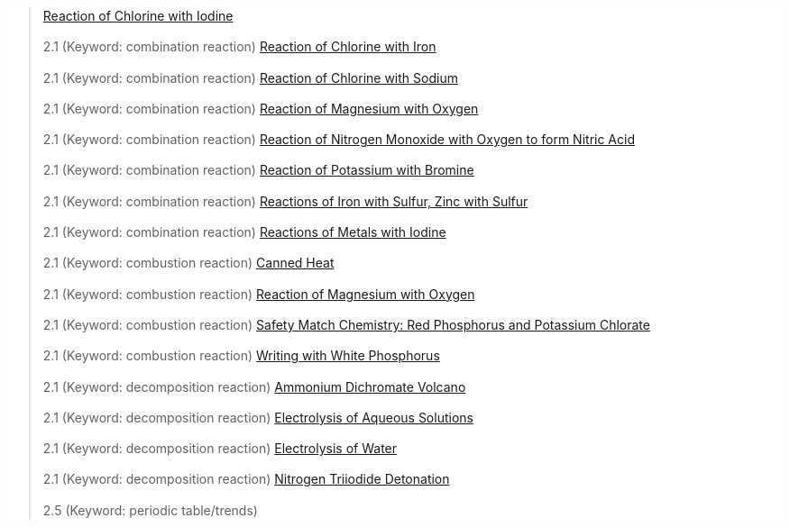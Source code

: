 >  [Reaction of Chlorine with Iodine](../MAIN/CLI/PAGE1.HTM) 
>   
> 
>  2.1 (Keyword: combination reaction)
>  [Reaction of Chlorine with Iron](../MAIN/CLFE/PAGE1.HTM) 
>   
> 
>  2.1 (Keyword: combination reaction)
>  [Reaction of Chlorine with Sodium](../MAIN/NACL/PAGE1.HTM) 
>   
> 
>  2.1 (Keyword: combination reaction)
>  [Reaction of Magnesium with Oxygen](../MAIN/MAGAIR/PAGE1.HTM) 
>   
> 
>  2.1 (Keyword: combination reaction)
>  [Reaction of Nitrogen Monoxide with Oxygen to form Nitric Acid](../MAIN/RAINN1O2/PAGE1.HTM) 
>   
> 
>  2.1 (Keyword: combination reaction)
>  [Reaction of Potassium with Bromine](../MAIN/KBR/PAGE1.HTM) 
>   
> 
>  2.1 (Keyword: combination reaction)
>  [Reactions of Iron with Sulfur, Zinc with Sulfur](../MAIN/FEZNSUL/PAGE1.HTM) 
>   
> 
>  2.1 (Keyword: combination reaction)
>  [Reactions of Metals with Iodine](../MAIN/METALI1/PAGE1.HTM) 
>   
> 
>  2.1 (Keyword: combustion reaction)
>  [Canned Heat](../MAIN/CANHEAT/PAGE1.HTM) 
>   
> 
>  2.1 (Keyword: combustion reaction)
>  [Reaction of Magnesium with Oxygen](../MAIN/MAGAIR/PAGE1.HTM) 
>   
> 
>  2.1 (Keyword: combustion reaction)
>  [Safety Match Chemistry: Red Phosphorus and Potassium Chlorate](../MAIN/MATCHES/PAGE1.HTM) 
>   
> 
>  2.1 (Keyword: combustion reaction)
>  [Writing with White Phosphorus](../MAIN/PHOSPHO/PAGE1.HTM) 
>   
> 
>  2.1 (Keyword: decomposition reaction)
>  [Ammonium Dichromate Volcano](../MAIN/VOLCANO/PAGE1.HTM) 
>   
> 
>  2.1 (Keyword: decomposition reaction)
>  [Electrolysis of Aqueous Solutions](../MAIN/ELECSOL/PAGE1.HTM) 
>   
> 
>  2.1 (Keyword: decomposition reaction)
>  [Electrolysis of Water](../MAIN/ELECH20/PAGE1.HTM) 
>   
> 
>  2.1 (Keyword: decomposition reaction)
>  [Nitrogen Triiodide Detonation](../MAIN/NITRO3I/PAGE1.HTM) 
>   
> 
>  2.5 (Keyword: periodic table/trends)